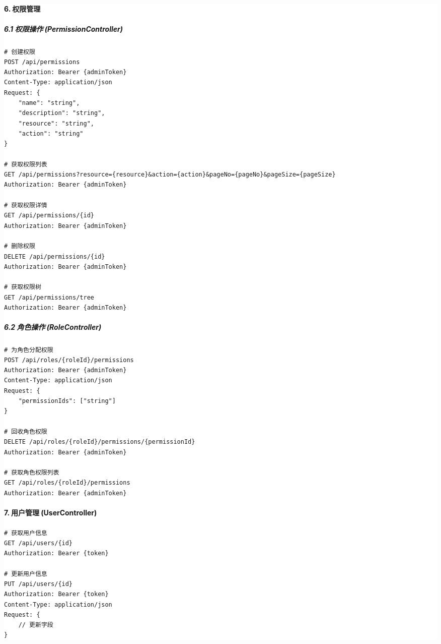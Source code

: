 #### 6. 权限管理
##### 6.1 权限操作 (PermissionController)
```http
# 创建权限
POST /api/permissions
Authorization: Bearer {adminToken}
Content-Type: application/json
Request: {
    "name": "string",
    "description": "string",
    "resource": "string",
    "action": "string"
}

# 获取权限列表
GET /api/permissions?resource={resource}&action={action}&pageNo={pageNo}&pageSize={pageSize}
Authorization: Bearer {adminToken}

# 获取权限详情
GET /api/permissions/{id}
Authorization: Bearer {adminToken}

# 删除权限
DELETE /api/permissions/{id}
Authorization: Bearer {adminToken}

# 获取权限树
GET /api/permissions/tree
Authorization: Bearer {adminToken}
```

##### 6.2 角色操作 (RoleController)
```http
# 为角色分配权限
POST /api/roles/{roleId}/permissions
Authorization: Bearer {adminToken}
Content-Type: application/json
Request: {
    "permissionIds": ["string"]
}

# 回收角色权限
DELETE /api/roles/{roleId}/permissions/{permissionId}
Authorization: Bearer {adminToken}

# 获取角色权限列表
GET /api/roles/{roleId}/permissions
Authorization: Bearer {adminToken}
```

#### 7. 用户管理 (UserController)
```http
# 获取用户信息
GET /api/users/{id}
Authorization: Bearer {token}

# 更新用户信息
PUT /api/users/{id}
Authorization: Bearer {token}
Content-Type: application/json
Request: {
    // 更新字段
}

```
